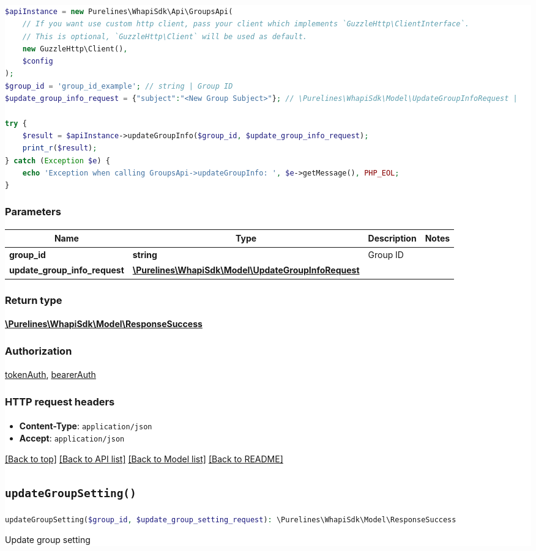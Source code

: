 ```php
$apiInstance = new Purelines\WhapiSdk\Api\GroupsApi(
    // If you want use custom http client, pass your client which implements `GuzzleHttp\ClientInterface`.
    // This is optional, `GuzzleHttp\Client` will be used as default.
    new GuzzleHttp\Client(),
    $config
);
$group_id = 'group_id_example'; // string | Group ID
$update_group_info_request = {"subject":"<New Group Subject>"}; // \Purelines\WhapiSdk\Model\UpdateGroupInfoRequest | 

try {
    $result = $apiInstance->updateGroupInfo($group_id, $update_group_info_request);
    print_r($result);
} catch (Exception $e) {
    echo 'Exception when calling GroupsApi->updateGroupInfo: ', $e->getMessage(), PHP_EOL;
}
```

### Parameters

| Name | Type | Description  | Notes |
| ------------- | ------------- | ------------- | ------------- |
| **group_id** | **string**| Group ID | |
| **update_group_info_request** | [**\Purelines\WhapiSdk\Model\UpdateGroupInfoRequest**](../Model/UpdateGroupInfoRequest.md)|  | |

### Return type

[**\Purelines\WhapiSdk\Model\ResponseSuccess**](../Model/ResponseSuccess.md)

### Authorization

[tokenAuth](../../README.md#tokenAuth), [bearerAuth](../../README.md#bearerAuth)

### HTTP request headers

- **Content-Type**: `application/json`
- **Accept**: `application/json`

[[Back to top]](#) [[Back to API list]](../../README.md#endpoints)
[[Back to Model list]](../../README.md#models)
[[Back to README]](../../README.md)

## `updateGroupSetting()`

```php
updateGroupSetting($group_id, $update_group_setting_request): \Purelines\WhapiSdk\Model\ResponseSuccess
```

Update group setting
